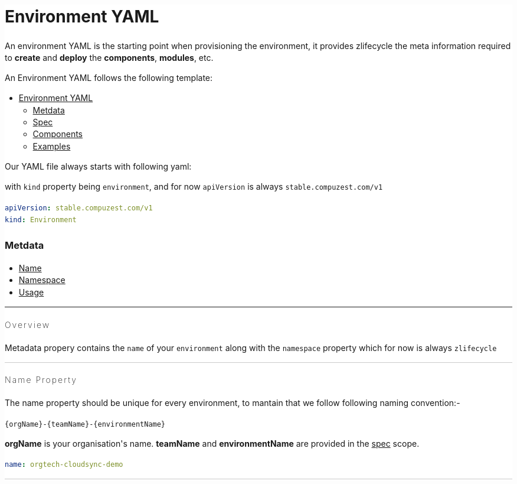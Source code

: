 # Environment YAML

An environment YAML is the starting point when provisioning the environment, it provides zlifecycle the meta information required to **create** and **deploy** the **components**, **modules**, etc.

An Environment YAML follows the following template:

- [Environment YAML](#environment-yaml)
    - [Metdata](#metdata)
    - [Spec](#spec)
    - [Components](#components)
    - [Examples](#examples)

Our YAML file always starts with following yaml:

with `kind` property being `environment`, and for now `apiVersion` is always `stable.compuzest.com/v1`

```yaml
apiVersion: stable.compuzest.com/v1
kind: Environment
```

### Metdata

- [Name](#metadata-name)
- [Namespace](#metadata-namespace)
- [Usage](#metadata-usage)

---

<h4 style="font-weight: 200; letter-spacing: 2px">
  Overview
</h4>

Metadata propery contains the `name` of your `environment` along with the `namespace` property which for now is always `zlifecycle`

<div style="background-color: #ccc; height: 1px"></div>

<h4 id="metadata-name" style="font-weight: 200; letter-spacing: 2px;">
  Name Property
</h4>

The name property should be unique for every environment, to mantain that we follow following naming convention:-

`{orgName}-{teamName}-{environmentName}`

**orgName** is your organisation's name.
**teamName** and **environmentName** are provided in the [spec](#spec) scope.

```yaml
name: orgtech-cloudsync-demo
```

<div style="background-color: #ccc; height: 1px"></div>
